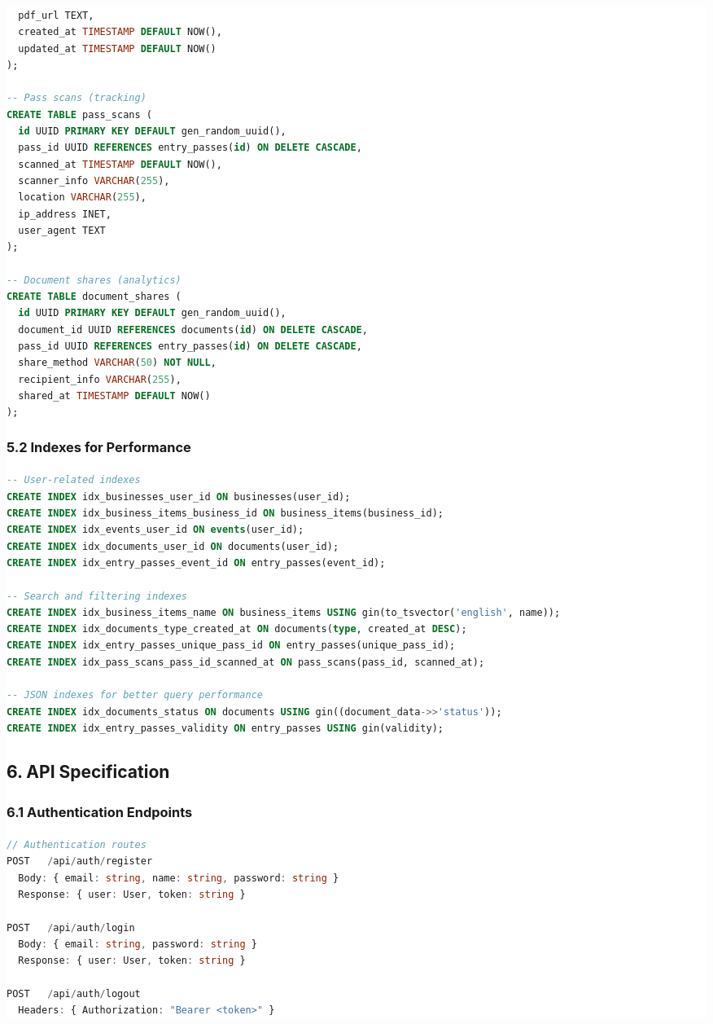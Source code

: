 ```sql
  pdf_url TEXT,
  created_at TIMESTAMP DEFAULT NOW(),
  updated_at TIMESTAMP DEFAULT NOW()
);

-- Pass scans (tracking)
CREATE TABLE pass_scans (
  id UUID PRIMARY KEY DEFAULT gen_random_uuid(),
  pass_id UUID REFERENCES entry_passes(id) ON DELETE CASCADE,
  scanned_at TIMESTAMP DEFAULT NOW(),
  scanner_info VARCHAR(255),
  location VARCHAR(255),
  ip_address INET,
  user_agent TEXT
);

-- Document shares (analytics)
CREATE TABLE document_shares (
  id UUID PRIMARY KEY DEFAULT gen_random_uuid(),
  document_id UUID REFERENCES documents(id) ON DELETE CASCADE,
  pass_id UUID REFERENCES entry_passes(id) ON DELETE CASCADE,
  share_method VARCHAR(50) NOT NULL,
  recipient_info VARCHAR(255),
  shared_at TIMESTAMP DEFAULT NOW()
);
```

### 5.2 Indexes for Performance
```sql
-- User-related indexes
CREATE INDEX idx_businesses_user_id ON businesses(user_id);
CREATE INDEX idx_business_items_business_id ON business_items(business_id);
CREATE INDEX idx_events_user_id ON events(user_id);
CREATE INDEX idx_documents_user_id ON documents(user_id);
CREATE INDEX idx_entry_passes_event_id ON entry_passes(event_id);

-- Search and filtering indexes
CREATE INDEX idx_business_items_name ON business_items USING gin(to_tsvector('english', name));
CREATE INDEX idx_documents_type_created_at ON documents(type, created_at DESC);
CREATE INDEX idx_entry_passes_unique_pass_id ON entry_passes(unique_pass_id);
CREATE INDEX idx_pass_scans_pass_id_scanned_at ON pass_scans(pass_id, scanned_at);

-- JSON indexes for better query performance
CREATE INDEX idx_documents_status ON documents USING gin((document_data->>'status'));
CREATE INDEX idx_entry_passes_validity ON entry_passes USING gin(validity);
```

## 6. API Specification

### 6.1 Authentication Endpoints
```typescript
// Authentication routes
POST   /api/auth/register
  Body: { email: string, name: string, password: string }
  Response: { user: User, token: string }

POST   /api/auth/login
  Body: { email: string, password: string }
  Response: { user: User, token: string }

POST   /api/auth/logout
  Headers: { Authorization: "Bearer <token>" }
```